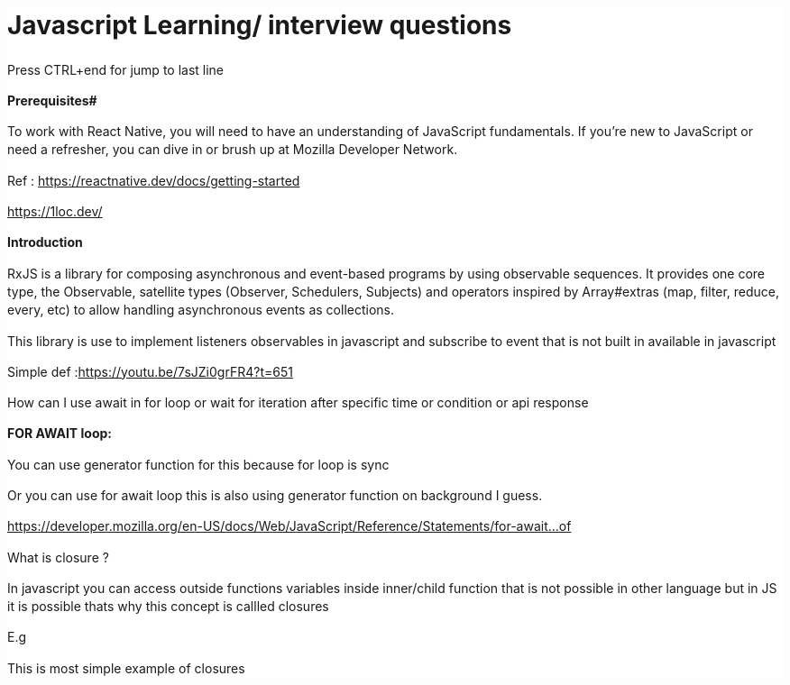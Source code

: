 # Javascript Learning/ interview questions

Press CTRL+end for jump to last line

**Prerequisites#**

To work with React Native, you will need to have an understanding of JavaScript fundamentals. If you’re new to JavaScript or need a refresher, you can dive in or brush up at Mozilla Developer Network.

Ref : https://reactnative.dev/docs/getting-started

https://1loc.dev/

**Introduction**

RxJS is a library for composing asynchronous and event-based programs by using observable sequences. It provides one core type, the Observable, satellite types (Observer, Schedulers, Subjects) and operators inspired by Array#extras (map, filter, reduce, every, etc) to allow handling asynchronous events as collections.

This library is use to implement listeners observables in javascript and subscribe to event that is not built in available in javascript

Simple def :https://youtu.be/7sJZi0grFR4?t=651

How can I use await in for loop or wait for iteration after specific time or condition or api response

**FOR AWAIT loop:**

You can use generator function for this because for loop is sync

Or you can use for await loop this is also using generator function on background I guess.

https://developer.mozilla.org/en-US/docs/Web/JavaScript/Reference/Statements/for-await...of

What is closure ?

In javascript you can access outside functions variables inside inner/child function that is not possible in other language but in JS it is possible thats why this concept is callled closures

E.g

This is most simple example of closures
